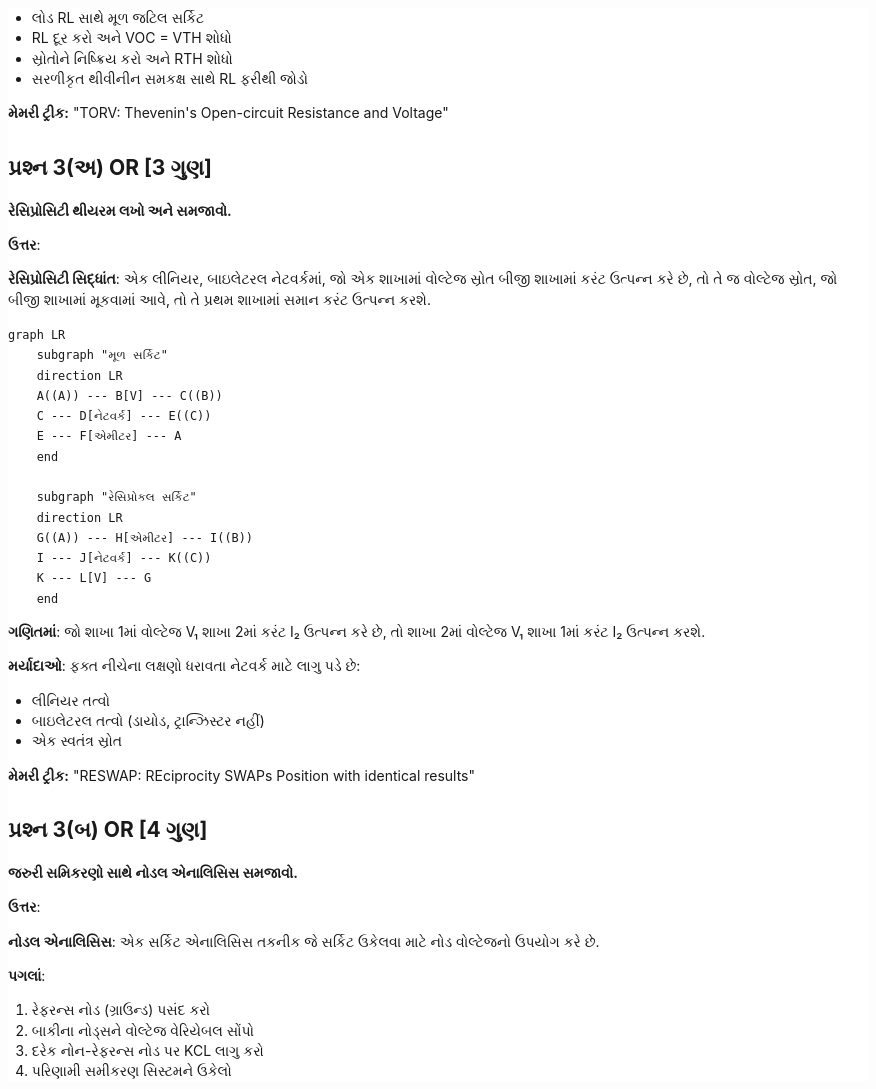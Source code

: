 - લોડ RL સાથે મૂળ જટિલ સર્કિટ
- RL દૂર કરો અને VOC = VTH શોધો
- સ્રોતોને નિષ્ક્રિય કરો અને RTH શોધો
- સરળીકૃત થીવીનીન સમકક્ષ સાથે RL ફરીથી જોડો

**મેમરી ટ્રીક:** "TORV: Thevenin's Open-circuit Resistance and Voltage"

## પ્રશ્ન 3(અ) OR [3 ગુણ]

**રેસિપ્રોસિટી થીયરમ લખો અને સમજાવો.**

**ઉત્તર**:

**રેસિપ્રોસિટી સિદ્ધાંત**: એક લીનિયર, બાઇલેટરલ નેટવર્કમાં, જો એક શાખામાં વોલ્ટેજ સ્રોત બીજી શાખામાં કરંટ ઉત્પન્ન કરે છે, તો તે જ વોલ્ટેજ સ્રોત, જો બીજી શાખામાં મૂકવામાં આવે, તો તે પ્રથમ શાખામાં સમાન કરંટ ઉત્પન્ન કરશે.

```mermaid
graph LR
    subgraph "મૂળ સર્કિટ"
    direction LR
    A((A)) --- B[V] --- C((B))
    C --- D[નેટવર્ક] --- E((C))
    E --- F[એમીટર] --- A
    end

    subgraph "રેસિપ્રોકલ સર્કિટ"
    direction LR
    G((A)) --- H[એમીટર] --- I((B))
    I --- J[નેટવર્ક] --- K((C))
    K --- L[V] --- G
    end
```

**ગણિતમાં**: જો શાખા 1માં વોલ્ટેજ V₁ શાખા 2માં કરંટ I₂ ઉત્પન્ન કરે છે, તો શાખા 2માં વોલ્ટેજ V₁ શાખા 1માં કરંટ I₂ ઉત્પન્ન કરશે.

**મર્યાદાઓ**: ફક્ત નીચેના લક્ષણો ધરાવતા નેટવર્ક માટે લાગુ પડે છે:

- લીનિયર તત્વો
- બાઇલેટરલ તત્વો (ડાયોડ, ટ્રાન્ઝિસ્ટર નહીં)
- એક સ્વતંત્ર સ્રોત

**મેમરી ટ્રીક:** "RESWAP: REciprocity SWAPs Position with identical results"

## પ્રશ્ન 3(બ) OR [4 ગુણ]

**જરુરી સમિકરણો સાથે નોડલ એનાલિસિસ સમજાવો.**

**ઉત્તર**:

**નોડલ એનાલિસિસ**: એક સર્કિટ એનાલિસિસ તકનીક જે સર્કિટ ઉકેલવા માટે નોડ વોલ્ટેજનો ઉપયોગ કરે છે.

**પગલાં**:

1. રેફરન્સ નોડ (ગ્રાઉન્ડ) પસંદ કરો
2. બાકીના નોડ્સને વોલ્ટેજ વેરિયેબલ સોંપો
3. દરેક નોન-રેફરન્સ નોડ પર KCL લાગુ કરો
4. પરિણામી સમીકરણ સિસ્ટમને ઉકેલો
